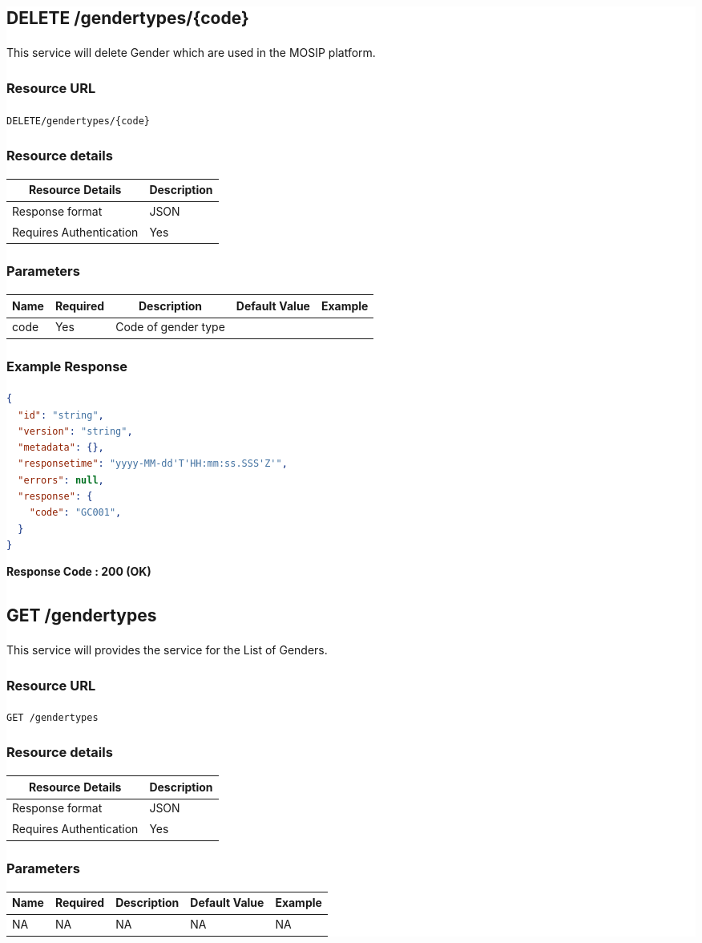 
## DELETE /gendertypes/{code}
This service will delete Gender which are used in the MOSIP platform. 

### Resource URL
`DELETE/gendertypes/{code}`

### Resource details
Resource Details | Description
------------ | -------------
Response format | JSON
Requires Authentication | Yes

### Parameters
Name | Required | Description | Default Value | Example
-----|----------|-------------|---------------|--------
code|Yes|Code of gender type| |  

### Example Response
```JSON
{
  "id": "string",
  "version": "string",
  "metadata": {},
  "responsetime": "yyyy-MM-dd'T'HH:mm:ss.SSS'Z'",
  "errors": null,
  "response": {
    "code": "GC001",
  }
}
```
**Response Code : 200 (OK)**


## GET /gendertypes
This service will provides the service for the List of Genders. 

### Resource URL
`GET /gendertypes`

### Resource details
Resource Details | Description
------------ | -------------
Response format | JSON
Requires Authentication | Yes

### Parameters
Name | Required | Description | Default Value | Example
-----|----------|-------------|---------------|--------
NA | NA | NA | NA | NA
